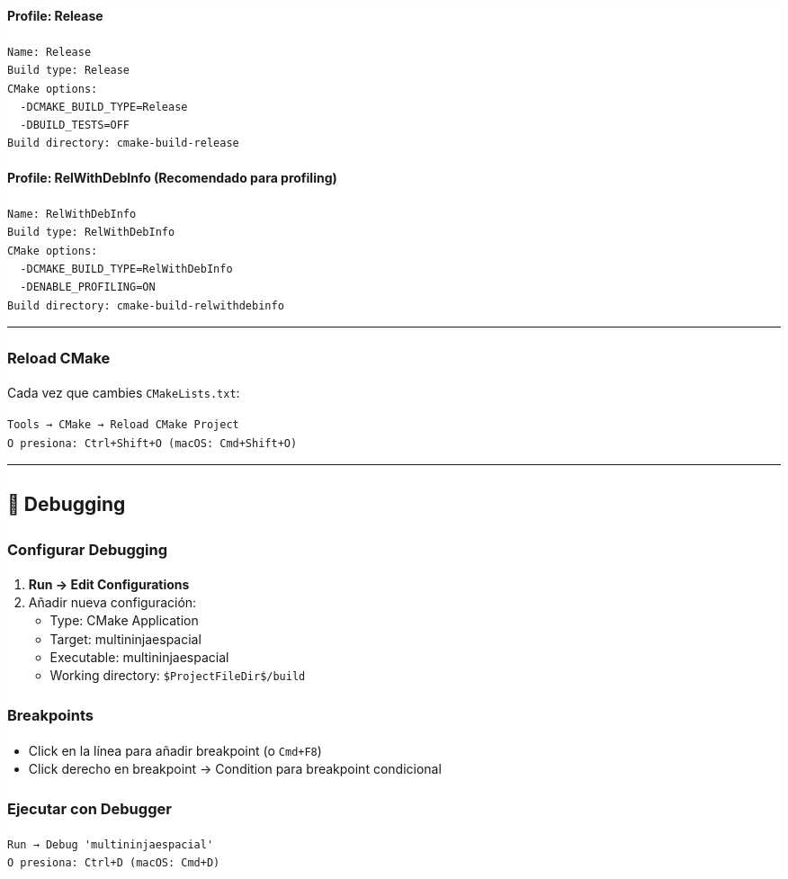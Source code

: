 #### Profile: Release

```
Name: Release
Build type: Release
CMake options:
  -DCMAKE_BUILD_TYPE=Release
  -DBUILD_TESTS=OFF
Build directory: cmake-build-release
```

#### Profile: RelWithDebInfo (Recomendado para profiling)

```
Name: RelWithDebInfo
Build type: RelWithDebInfo
CMake options:
  -DCMAKE_BUILD_TYPE=RelWithDebInfo
  -DENABLE_PROFILING=ON
Build directory: cmake-build-relwithdebinfo
```

---

### Reload CMake

Cada vez que cambies `CMakeLists.txt`:

```
Tools → CMake → Reload CMake Project
O presiona: Ctrl+Shift+O (macOS: Cmd+Shift+O)
```

---

## 🐛 Debugging

### Configurar Debugging

1. **Run → Edit Configurations**
2. Añadir nueva configuración:
   - Type: CMake Application
   - Target: multininjaespacial
   - Executable: multininjaespacial
   - Working directory: `$ProjectFileDir$/build`

### Breakpoints

- Click en la línea para añadir breakpoint (o `Cmd+F8`)
- Click derecho en breakpoint → Condition para breakpoint condicional

### Ejecutar con Debugger

```
Run → Debug 'multininjaespacial'
O presiona: Ctrl+D (macOS: Cmd+D)
```
